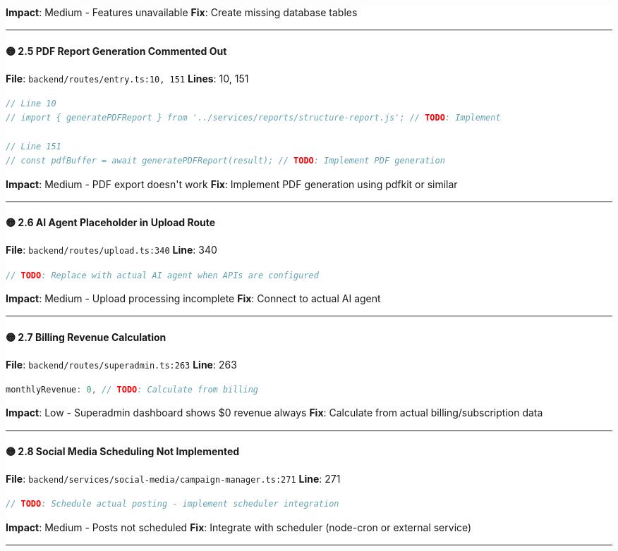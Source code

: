 **Impact**: Medium - Features unavailable
**Fix**: Create missing database tables

---

#### 🟡 2.5 PDF Report Generation Commented Out
**File**: `backend/routes/entry.ts:10, 151`
**Lines**: 10, 151

```typescript
// Line 10
// import { generatePDFReport } from '../services/reports/structure-report.js'; // TODO: Implement

// Line 151
// const pdfBuffer = await generatePDFReport(result); // TODO: Implement PDF generation
```

**Impact**: Medium - PDF export doesn't work
**Fix**: Implement PDF generation using pdfkit or similar

---

#### 🟡 2.6 AI Agent Placeholder in Upload Route
**File**: `backend/routes/upload.ts:340`
**Line**: 340

```typescript
// TODO: Replace with actual AI agent when APIs are configured
```

**Impact**: Medium - Upload processing incomplete
**Fix**: Connect to actual AI agent

---

#### 🟡 2.7 Billing Revenue Calculation
**File**: `backend/routes/superadmin.ts:263`
**Line**: 263

```typescript
monthlyRevenue: 0, // TODO: Calculate from billing
```

**Impact**: Low - Superadmin dashboard shows $0 revenue always
**Fix**: Calculate from actual billing/subscription data

---

#### 🟡 2.8 Social Media Scheduling Not Implemented
**File**: `backend/services/social-media/campaign-manager.ts:271`
**Line**: 271

```typescript
// TODO: Schedule actual posting - implement scheduler integration
```

**Impact**: Medium - Posts not scheduled
**Fix**: Integrate with scheduler (node-cron or external service)

---